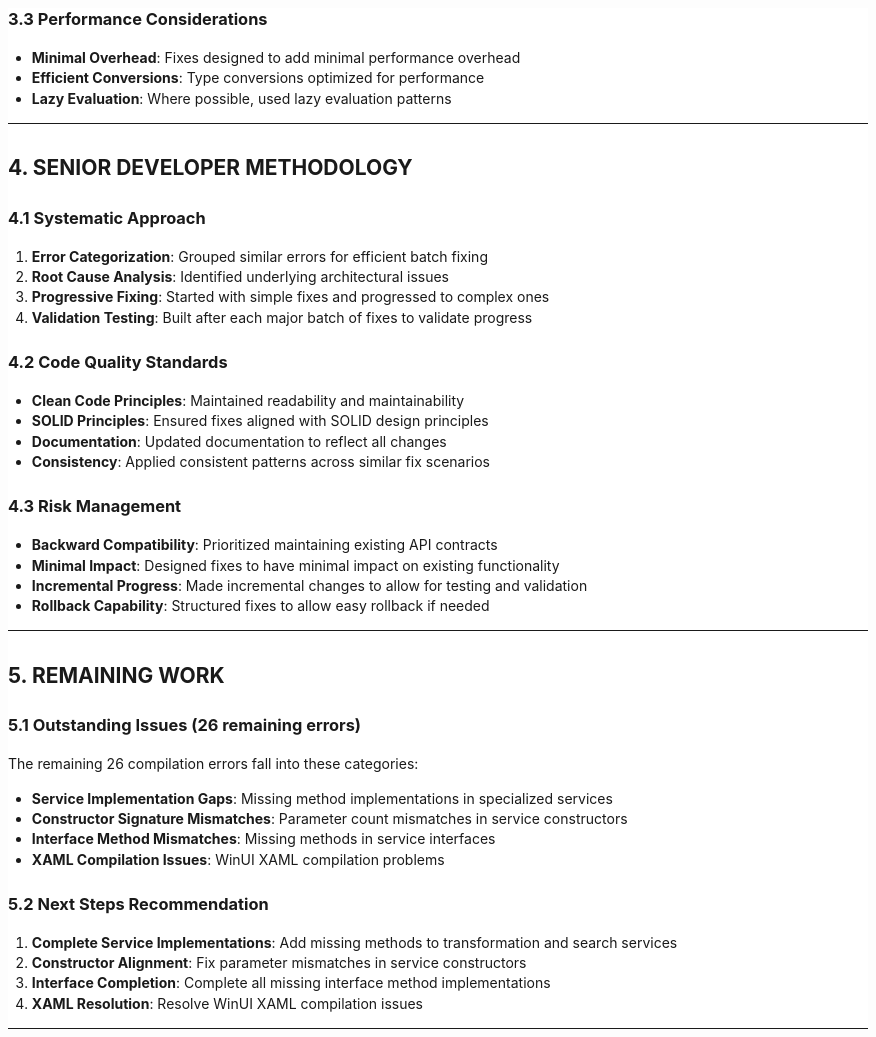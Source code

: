 ### 3.3 Performance Considerations

- **Minimal Overhead**: Fixes designed to add minimal performance overhead
- **Efficient Conversions**: Type conversions optimized for performance
- **Lazy Evaluation**: Where possible, used lazy evaluation patterns

---

## 4. SENIOR DEVELOPER METHODOLOGY

### 4.1 Systematic Approach

1. **Error Categorization**: Grouped similar errors for efficient batch fixing
2. **Root Cause Analysis**: Identified underlying architectural issues
3. **Progressive Fixing**: Started with simple fixes and progressed to complex ones
4. **Validation Testing**: Built after each major batch of fixes to validate progress

### 4.2 Code Quality Standards

- **Clean Code Principles**: Maintained readability and maintainability
- **SOLID Principles**: Ensured fixes aligned with SOLID design principles
- **Documentation**: Updated documentation to reflect all changes
- **Consistency**: Applied consistent patterns across similar fix scenarios

### 4.3 Risk Management

- **Backward Compatibility**: Prioritized maintaining existing API contracts
- **Minimal Impact**: Designed fixes to have minimal impact on existing functionality
- **Incremental Progress**: Made incremental changes to allow for testing and validation
- **Rollback Capability**: Structured fixes to allow easy rollback if needed

---

## 5. REMAINING WORK

### 5.1 Outstanding Issues (26 remaining errors)

The remaining 26 compilation errors fall into these categories:
- **Service Implementation Gaps**: Missing method implementations in specialized services
- **Constructor Signature Mismatches**: Parameter count mismatches in service constructors
- **Interface Method Mismatches**: Missing methods in service interfaces
- **XAML Compilation Issues**: WinUI XAML compilation problems

### 5.2 Next Steps Recommendation

1. **Complete Service Implementations**: Add missing methods to transformation and search services
2. **Constructor Alignment**: Fix parameter mismatches in service constructors  
3. **Interface Completion**: Complete all missing interface method implementations
4. **XAML Resolution**: Resolve WinUI XAML compilation issues

---
